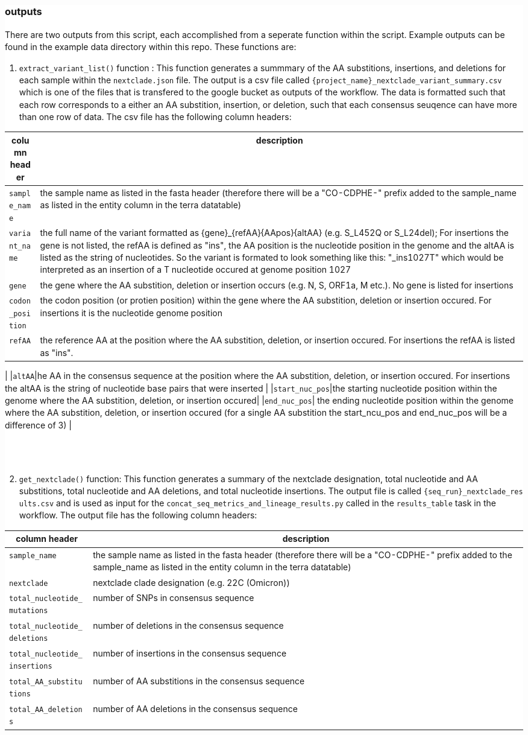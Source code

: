 
### outputs
There are two outputs from this script, each accomplished from a seperate function within the script. Example outputs can be found in the example data directory within this repo. These functions are:

1. ``extract_variant_list()`` function : This function generates a summmary of the AA substitions, insertions, and deletions for each sample within the ``nextclade.json`` file. The output is a csv file called ``{project_name}_nextclade_variant_summary.csv`` which is one of the files that is transfered to the google bucket as outputs of the workflow. The data is formatted such that each row corresponds to a either an AA substition, insertion, or deletion, such that each consensus seuqence can have more than one row of data. The csv file has the following column headers:

| column header| description |
|------|-------------|
|``sample_name``| the sample name as listed in the fasta header (therefore there will be a "CO-CDPHE-" prefix added to the sample_name as listed in the entity column in the terra datatable) |
|``variant_name``|the full name of the variant formatted as {gene}_{refAA}{AApos}{altAA} (e.g. S_L452Q or S_L24del); For insertions the gene is not listed, the refAA is defined as "ins", the AA position is the nucleotide position in the genome and the altAA is listed as the string of nucleotides. So the variant is formated to look something like this: "_ins1027T" which would be interpreted as an insertion of a T nucleotide occured at genome position 1027|
|``gene``|the gene where the AA substition, deletion or insertion occurs (e.g. N, S, ORF1a, M etc.). No gene is listed for insertions |
|``codon_position``|the codon position (or protien position) within the gene where the AA substition, deletion or insertion occured. For insertions it is the nucleotide genome position|
|``refAA``| the reference AA at the position where the AA substition, deletion, or insertion occured. For insertions the refAA is listed as "ins".
 |
|``altAA``|he AA in the consensus sequence at the position where the AA substition, deletion, or insertion occured. For insertions the altAA is the string of nucleotide base pairs that were inserted |
|``start_nuc_pos``|the starting nucleotide position within the genome where the AA substition, deletion, or insertion occured|
|``end_nuc_pos``| the ending nucleotide position within the genome where the AA substition, deletion, or insertion occured (for a single AA substition the start_ncu_pos and end_nuc_pos will be a difference of 3) |

<br/>
<br/>


2.  ``get_nextclade()`` function: This function generates a summary of the nextclade designation, total nucleotide and AA substitions, total nucleotide and AA deletions, and total nucleotide insertions. The output file is called ``{seq_run}_nextclade_results.csv`` and is used as input for the ``concat_seq_metrics_and_lineage_results.py`` called in the ``results_table`` task in the workflow. The output file has the following column headers:

| column header| description |
|------|-------------|
|``sample_name``| the sample name as listed in the fasta header (therefore there will be a "CO-CDPHE-" prefix added to the sample_name as listed in the entity column in the terra datatable) |
|``nextclade``|nextclade clade designation (e.g. 22C (Omicron))|
|``total_nucleotide_mutations``| number of SNPs in consensus sequence |
|``total_nucleotide_deletions``|number of deletions in the consensus sequence|
|``total_nucleotide_insertions``| number of insertions in the consensus sequence |
|``total_AA_substitutions``|number of AA substitions in the consensus sequence|
|``total_AA_deletions``|number of AA deletions in the consensus sequence|
